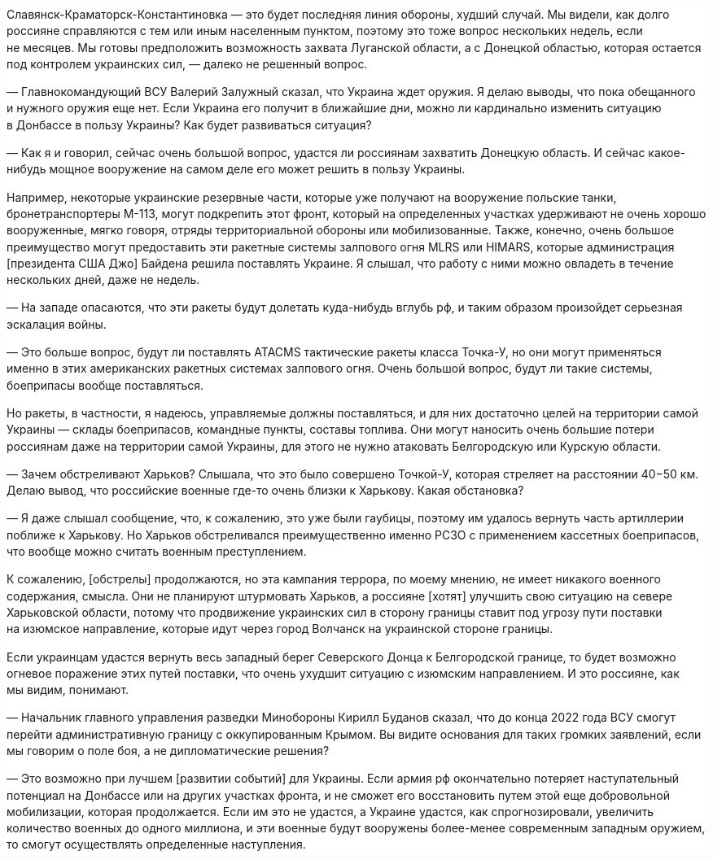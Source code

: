 Славянск-Краматорск-Константиновка — это будет последняя линия обороны, худший случай. Мы видели, как долго россияне справляются с тем или иным населенным пунктом, поэтому это тоже вопрос нескольких недель, если не месяцев. Мы готовы предположить возможность захвата Луганской области, а с Донецкой областью, которая остается под контролем украинских сил, — далеко не решенный вопрос.

— Главнокомандующий ВСУ Валерий Залужный сказал, что Украина ждет оружия. Я делаю выводы, что пока обещанного и нужного оружия еще нет. Если Украина его получит в ближайшие дни, можно ли кардинально изменить ситуацию в Донбассе в пользу Украины? Как будет развиваться ситуация?

— Как я и говорил, сейчас очень большой вопрос, удастся ли россиянам захватить Донецкую область. И сейчас какое-нибудь мощное вооружение на самом деле его может решить в пользу Украины.

Например, некоторые украинские резервные части, которые уже получают на вооружение польские танки, бронетранспортеры М-113, могут подкрепить этот фронт, который на определенных участках удерживают не очень хорошо вооруженные, мягко говоря, отряды территориальной обороны или мобилизованные. Также, конечно, очень большое преимущество могут предоставить эти ракетные системы залпового огня MLRS или HIMARS, которые администрация [президента США Джо] Байдена решила поставлять Украине. Я слышал, что работу с ними можно овладеть в течение нескольких дней, даже не недель.

— На западе опасаются, что эти ракеты будут долетать куда-нибудь вглубь рф, и таким образом произойдет серьезная эскалация войны.

— Это больше вопрос, будут ли поставлять ATACMS тактические ракеты класса Точка-У, но они могут применяться именно в этих американских ракетных системах залпового огня. Очень большой вопрос, будут ли такие системы, боеприпасы вообще поставляться.

Но ракеты, в частности, я надеюсь, управляемые должны поставляться, и для них достаточно целей на территории самой Украины — склады боеприпасов, командные пункты, составы топлива. Они могут наносить очень большие потери россиянам даже на территории самой Украины, для этого не нужно атаковать Белгородскую или Курскую области.

— Зачем обстреливают Харьков? Слышала, что это было совершено Точкой-У, которая стреляет на расстоянии 40−50 км. Делаю вывод, что российские военные где-то очень близки к Харькову. Какая обстановка?

— Я даже слышал сообщение, что, к сожалению, это уже были гаубицы, поэтому им удалось вернуть часть артиллерии поближе к Харькову. Но Харьков обстреливался преимущественно именно РСЗО с применением кассетных боеприпасов, что вообще можно считать военным преступлением.

К сожалению, [обстрелы] продолжаются, но эта кампания террора, по моему мнению, не имеет никакого военного содержания, смысла. Они не планируют штурмовать Харьков, а россияне [хотят] улучшить свою ситуацию на севере Харьковской области, потому что продвижение украинских сил в сторону границы ставит под угрозу пути поставки на изюмское направление, которые идут через город Волчанск на украинской стороне границы.

Если украинцам удастся вернуть весь западный берег Северского Донца к Белгородской границе, то будет возможно огневое поражение этих путей поставки, что очень ухудшит ситуацию с изюмским направлением. И это россияне, как мы видим, понимают.

— Начальник главного управления разведки Минобороны Кирилл Буданов сказал, что до конца 2022 года ВСУ смогут перейти административную границу с оккупированным Крымом. Вы видите основания для таких громких заявлений, если мы говорим о поле боя, а не дипломатические решения?

— Это возможно при лучшем [развитии событий] для Украины. Если армия рф окончательно потеряет наступательный потенциал на Донбассе или на других участках фронта, и не сможет его восстановить путем этой еще добровольной мобилизации, которая продолжается. Если им это не удастся, а Украине удастся, как спрогнозировали, увеличить количество военных до одного миллиона, и эти военные будут вооружены более-менее современным западным оружием, то смогут осуществлять определенные наступления.
